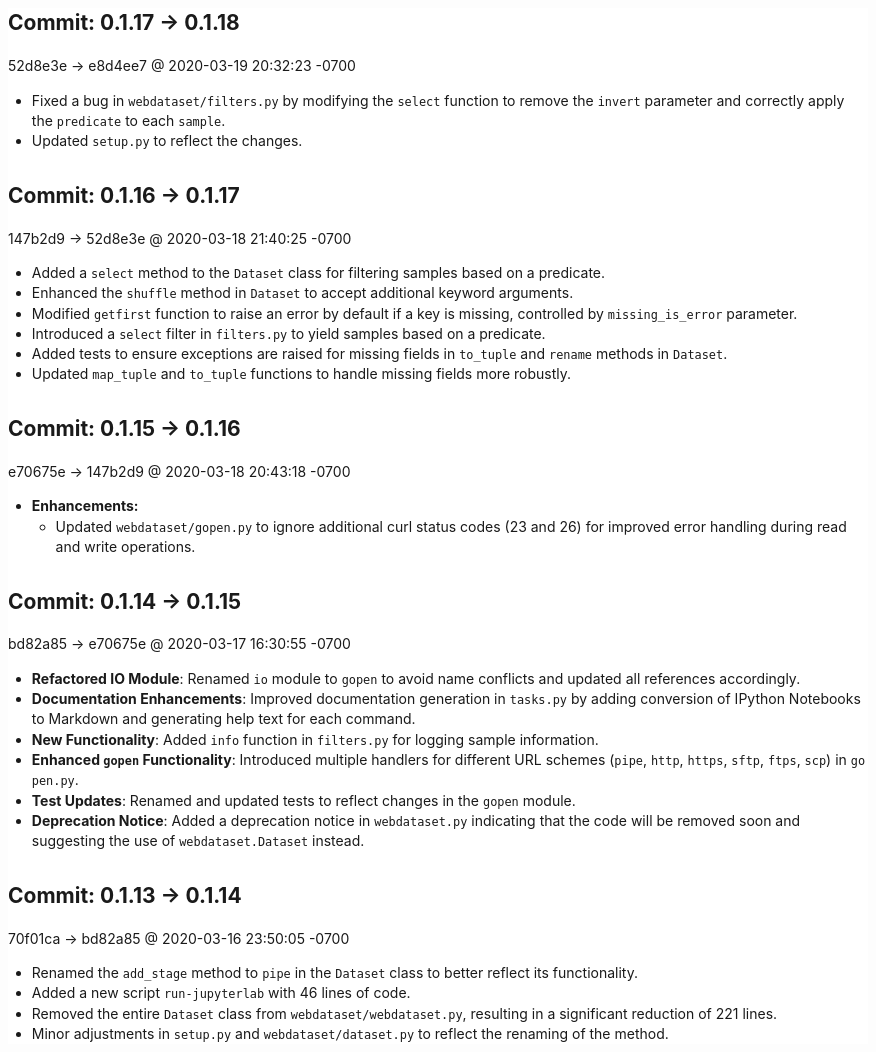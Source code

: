 ## Commit: 0.1.17 -> 0.1.18

52d8e3e -> e8d4ee7 @ 2020-03-19 20:32:23 -0700

- Fixed a bug in `webdataset/filters.py` by modifying the `select` function to remove the `invert` parameter and correctly apply the `predicate` to each `sample`.
- Updated `setup.py` to reflect the changes.

## Commit: 0.1.16 -> 0.1.17

147b2d9 -> 52d8e3e @ 2020-03-18 21:40:25 -0700

- Added a `select` method to the `Dataset` class for filtering samples based on a predicate.
- Enhanced the `shuffle` method in `Dataset` to accept additional keyword arguments.
- Modified `getfirst` function to raise an error by default if a key is missing, controlled by `missing_is_error` parameter.
- Introduced a `select` filter in `filters.py` to yield samples based on a predicate.
- Added tests to ensure exceptions are raised for missing fields in `to_tuple` and `rename` methods in `Dataset`.
- Updated `map_tuple` and `to_tuple` functions to handle missing fields more robustly.

## Commit: 0.1.15 -> 0.1.16

e70675e -> 147b2d9 @ 2020-03-18 20:43:18 -0700

- **Enhancements:**
  - Updated `webdataset/gopen.py` to ignore additional curl status codes (23 and 26) for improved error handling during read and write operations.

## Commit: 0.1.14 -> 0.1.15

bd82a85 -> e70675e @ 2020-03-17 16:30:55 -0700

- **Refactored IO Module**: Renamed `io` module to `gopen` to avoid name conflicts and updated all references accordingly.
- **Documentation Enhancements**: Improved documentation generation in `tasks.py` by adding conversion of IPython Notebooks to Markdown and generating help text for each command.
- **New Functionality**: Added `info` function in `filters.py` for logging sample information.
- **Enhanced `gopen` Functionality**: Introduced multiple handlers for different URL schemes (`pipe`, `http`, `https`, `sftp`, `ftps`, `scp`) in `gopen.py`.
- **Test Updates**: Renamed and updated tests to reflect changes in the `gopen` module.
- **Deprecation Notice**: Added a deprecation notice in `webdataset.py` indicating that the code will be removed soon and suggesting the use of `webdataset.Dataset` instead.

## Commit: 0.1.13 -> 0.1.14

70f01ca -> bd82a85 @ 2020-03-16 23:50:05 -0700

- Renamed the `add_stage` method to `pipe` in the `Dataset` class to better reflect its functionality.
- Added a new script `run-jupyterlab` with 46 lines of code.
- Removed the entire `Dataset` class from `webdataset/webdataset.py`, resulting in a significant reduction of 221 lines.
- Minor adjustments in `setup.py` and `webdataset/dataset.py` to reflect the renaming of the method.

